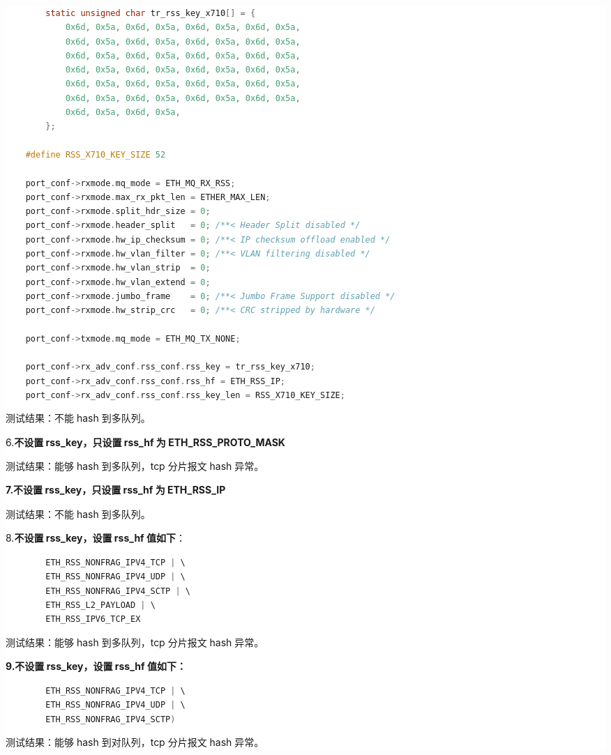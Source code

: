 ```c
        static unsigned char tr_rss_key_x710[] = {
            0x6d, 0x5a, 0x6d, 0x5a, 0x6d, 0x5a, 0x6d, 0x5a,
            0x6d, 0x5a, 0x6d, 0x5a, 0x6d, 0x5a, 0x6d, 0x5a,
            0x6d, 0x5a, 0x6d, 0x5a, 0x6d, 0x5a, 0x6d, 0x5a,
            0x6d, 0x5a, 0x6d, 0x5a, 0x6d, 0x5a, 0x6d, 0x5a,
            0x6d, 0x5a, 0x6d, 0x5a, 0x6d, 0x5a, 0x6d, 0x5a,
            0x6d, 0x5a, 0x6d, 0x5a, 0x6d, 0x5a, 0x6d, 0x5a,
            0x6d, 0x5a, 0x6d, 0x5a,
        };

    #define RSS_X710_KEY_SIZE 52

    port_conf->rxmode.mq_mode = ETH_MQ_RX_RSS;
    port_conf->rxmode.max_rx_pkt_len = ETHER_MAX_LEN;
    port_conf->rxmode.split_hdr_size = 0;
    port_conf->rxmode.header_split   = 0; /**< Header Split disabled */
    port_conf->rxmode.hw_ip_checksum = 0; /**< IP checksum offload enabled */
    port_conf->rxmode.hw_vlan_filter = 0; /**< VLAN filtering disabled */
    port_conf->rxmode.hw_vlan_strip  = 0;
    port_conf->rxmode.hw_vlan_extend = 0;
    port_conf->rxmode.jumbo_frame    = 0; /**< Jumbo Frame Support disabled */
    port_conf->rxmode.hw_strip_crc   = 0; /**< CRC stripped by hardware */

    port_conf->txmode.mq_mode = ETH_MQ_TX_NONE;

    port_conf->rx_adv_conf.rss_conf.rss_key = tr_rss_key_x710;
    port_conf->rx_adv_conf.rss_conf.rss_hf = ETH_RSS_IP;
    port_conf->rx_adv_conf.rss_conf.rss_key_len = RSS_X710_KEY_SIZE;
```
测试结果：不能 hash 到多队列。

6.**不设置 rss_key，只设置 rss_hf 为 ETH_RSS_PROTO_MASK**

测试结果：能够 hash 到多队列，tcp 分片报文 hash 异常。

**7.不设置 rss_key，只设置 rss_hf 为 ETH_RSS_IP**

测试结果：不能 hash 到多队列。

8.**不设置 rss_key，设置 rss_hf 值如下**：

```c
        ETH_RSS_NONFRAG_IPV4_TCP | \
        ETH_RSS_NONFRAG_IPV4_UDP | \
        ETH_RSS_NONFRAG_IPV4_SCTP | \
        ETH_RSS_L2_PAYLOAD | \
        ETH_RSS_IPV6_TCP_EX
```
测试结果：能够 hash 到多队列，tcp 分片报文 hash 异常。

**9.不设置 rss_key，设置 rss_hf 值如下：**

```c
        ETH_RSS_NONFRAG_IPV4_TCP | \
        ETH_RSS_NONFRAG_IPV4_UDP | \
        ETH_RSS_NONFRAG_IPV4_SCTP)
```
测试结果：能够 hash 到对队列，tcp 分片报文 hash 异常。

